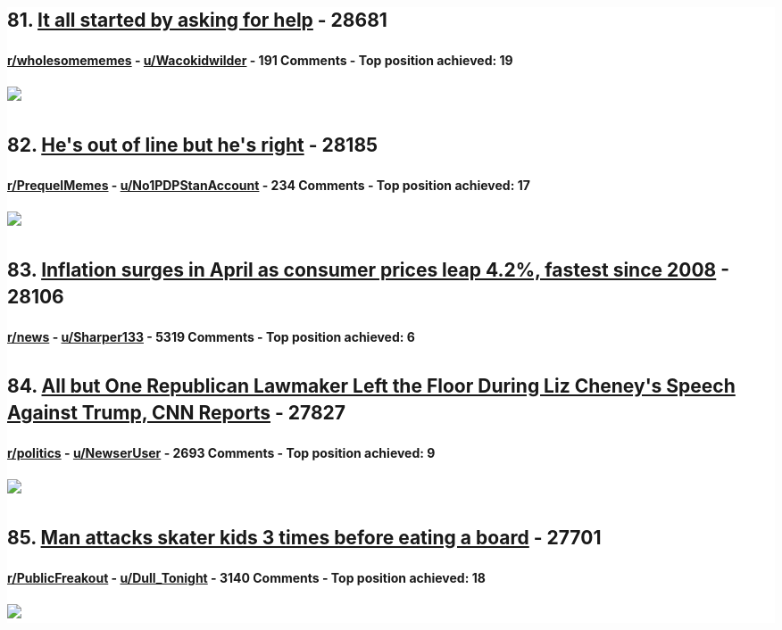 ## 81. [It all started by asking for help](http://reddit.com/r/wholesomememes/comments/navrch/it_all_started_by_asking_for_help/) - 28681
#### [r/wholesomememes](http://reddit.com/r/wholesomememes) - [u/Wacokidwilder](http://reddit.com/u/Wacokidwilder) - 191 Comments - Top position achieved: 19

<a href="https://i.redd.it/pmsm5ct8gqy61.jpg"><img src="https://b.thumbs.redditmedia.com/OIES6FS7T_a-aHVic_7wrkt_TgY3xq1A9yqMavMjMWY.jpg"></img></a>

## 82. [He's out of line but he's right](http://reddit.com/r/PrequelMemes/comments/natsv3/hes_out_of_line_but_hes_right/) - 28185
#### [r/PrequelMemes](http://reddit.com/r/PrequelMemes) - [u/No1PDPStanAccount](http://reddit.com/u/No1PDPStanAccount) - 234 Comments - Top position achieved: 17

<a href="https://i.redd.it/ihg8yly60qy61.jpg"><img src="https://b.thumbs.redditmedia.com/J52DQZoHATeCyRXCVyTzedNCtOaa9z2YQkKLnq8PumI.jpg"></img></a>

## 83. [Inflation surges in April as consumer prices leap 4.2%, fastest since 2008](http://reddit.com/r/news/comments/nanzn9/inflation_surges_in_april_as_consumer_prices_leap/) - 28106
#### [r/news](http://reddit.com/r/news) - [u/Sharper133](http://reddit.com/u/Sharper133) - 5319 Comments - Top position achieved: 6

## 84. [All but One Republican Lawmaker Left the Floor During Liz Cheney's Speech Against Trump, CNN Reports](http://reddit.com/r/politics/comments/namrw6/all_but_one_republican_lawmaker_left_the_floor/) - 27827
#### [r/politics](http://reddit.com/r/politics) - [u/NewserUser](http://reddit.com/u/NewserUser) - 2693 Comments - Top position achieved: 9

<a href="https://www.businessinsider.com/liz-cheney-gop-lawmakers-except-one-left-trump-speech-cnn-2021-5"><img src="https://b.thumbs.redditmedia.com/iDb_hkTEjXkAFSEVuPeUMVNKI3i27DLNHBOsxA8u-rY.jpg"></img></a>

## 85. [Man attacks skater kids 3 times before eating a board](http://reddit.com/r/PublicFreakout/comments/navgpf/man_attacks_skater_kids_3_times_before_eating_a/) - 27701
#### [r/PublicFreakout](http://reddit.com/r/PublicFreakout) - [u/Dull_Tonight](http://reddit.com/u/Dull_Tonight) - 3140 Comments - Top position achieved: 18

<a href="https://v.redd.it/nfnb7w9wdqy61"><img src="https://b.thumbs.redditmedia.com/xxg2y5nrbqn9lb5oaCLVBd4isWqG6p-tJ0m2e1RJx8Y.jpg"></img></a>
